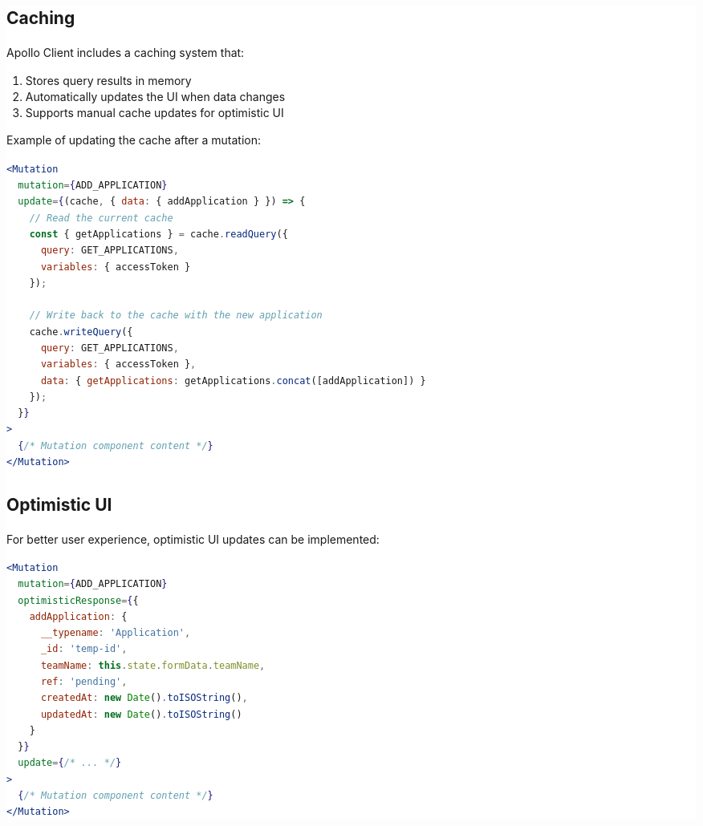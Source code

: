 ## Caching

Apollo Client includes a caching system that:

1. Stores query results in memory
2. Automatically updates the UI when data changes
3. Supports manual cache updates for optimistic UI

Example of updating the cache after a mutation:

```jsx
<Mutation
  mutation={ADD_APPLICATION}
  update={(cache, { data: { addApplication } }) => {
    // Read the current cache
    const { getApplications } = cache.readQuery({
      query: GET_APPLICATIONS,
      variables: { accessToken }
    });
    
    // Write back to the cache with the new application
    cache.writeQuery({
      query: GET_APPLICATIONS,
      variables: { accessToken },
      data: { getApplications: getApplications.concat([addApplication]) }
    });
  }}
>
  {/* Mutation component content */}
</Mutation>
```

## Optimistic UI

For better user experience, optimistic UI updates can be implemented:

```jsx
<Mutation
  mutation={ADD_APPLICATION}
  optimisticResponse={{
    addApplication: {
      __typename: 'Application',
      _id: 'temp-id',
      teamName: this.state.formData.teamName,
      ref: 'pending',
      createdAt: new Date().toISOString(),
      updatedAt: new Date().toISOString()
    }
  }}
  update={/* ... */}
>
  {/* Mutation component content */}
</Mutation>
```
